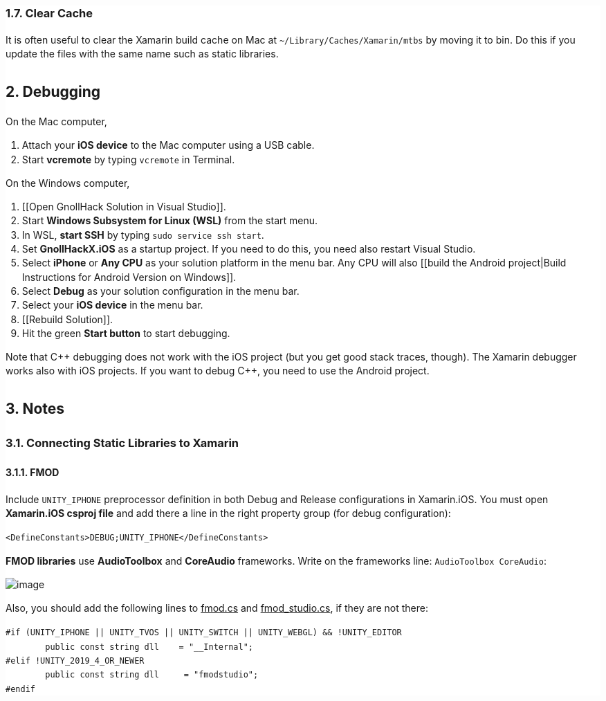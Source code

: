 ### 1.7. Clear Cache

It is often useful to clear the Xamarin build cache on Mac at `~/Library/Caches/Xamarin/mtbs` by moving it to bin. Do this if you update the files with the same name such as static libraries.

## 2. Debugging

On the Mac computer,

1. Attach your **iOS device** to the Mac computer using a USB cable.
2. Start **vcremote** by typing `vcremote` in Terminal.

On the Windows computer,

1. [[Open GnollHack Solution in Visual Studio]].
2. Start **Windows Subsystem for Linux (WSL)** from the start menu.
3. In WSL, **start SSH** by typing `sudo service ssh start`.
4. Set **GnollHackX.iOS** as a startup project. If you need to do this, you need also restart Visual Studio.
5. Select **iPhone** or **Any CPU** as your solution platform in the menu bar. Any CPU will also [[build the Android project|Build Instructions for Android Version on Windows]].
6. Select **Debug** as your solution configuration in the menu bar.
7. Select your **iOS device** in the menu bar.
8. [[Rebuild Solution]].
9. Hit the green **Start button** to start debugging.

Note that C++ debugging does not work with the iOS project (but you get good stack traces, though). The Xamarin debugger works also with iOS projects. If you want to debug C++, you need to use the Android project.

## 3. Notes

### 3.1. Connecting Static Libraries to Xamarin

#### 3.1.1. FMOD

Include `UNITY_IPHONE` preprocessor definition in both Debug and Release configurations in Xamarin.iOS. You must open **Xamarin.iOS csproj file** and add there a line in the right property group (for debug configuration):

`<DefineConstants>DEBUG;UNITY_IPHONE</DefineConstants>`
 
**FMOD libraries** use **AudioToolbox** and **CoreAudio** frameworks. Write on the frameworks line: `AudioToolbox CoreAudio`:
 
![image](https://user-images.githubusercontent.com/16661034/183247838-0b5e9509-f7d4-41ed-bd34-ee4f084f9536.png)

Also, you should add the following lines to [fmod.cs](https://github.com/hyvanmielenpelit/GnollHack/blob/5d64ddb653363bf4e08380f3e6e2cb712e1211c7/win/win32/xam/GnollHackX/GnollHackX.FMOD/fmod.cs#L23) and [fmod_studio.cs](https://github.com/hyvanmielenpelit/GnollHack/blob/5d64ddb653363bf4e08380f3e6e2cb712e1211c7/win/win32/xam/GnollHackX/GnollHackX.FMOD/fmod_studio.cs#L18), if they are not there:

```
#if (UNITY_IPHONE || UNITY_TVOS || UNITY_SWITCH || UNITY_WEBGL) && !UNITY_EDITOR
        public const string dll    = "__Internal";
#elif !UNITY_2019_4_OR_NEWER
        public const string dll     = "fmodstudio";
#endif
```
